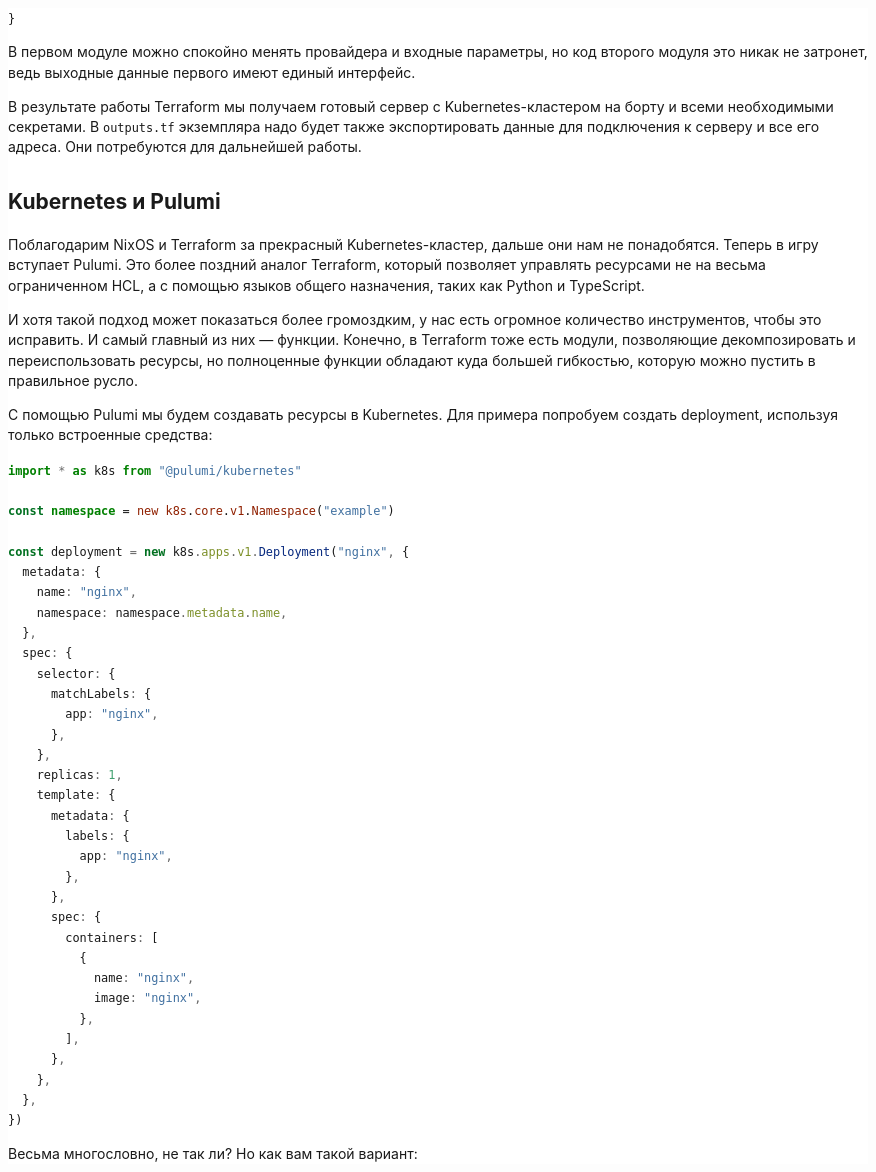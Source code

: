```python
}
```
В первом модуле можно спокойно менять провайдера и входные параметры, но код второго модуля это никак не затронет, ведь выходные данные первого имеют единый интерфейс.

В результате работы Terraform мы получаем готовый сервер с Kubernetes\-кластером на борту и всеми необходимыми секретами. В `outputs.tf` экземпляра надо будет также экспортировать данные для подключения к серверу и все его адреса. Они потребуются для дальнейшей работы.

## Kubernetes и Pulumi

Поблагодарим NixOS и Terraform за прекрасный Kubernetes\-кластер, дальше они нам не понадобятся. Теперь в игру вступает Pulumi. Это более поздний аналог Terraform, который позволяет управлять ресурсами не на весьма ограниченном HCL, а с помощью языков общего назначения, таких как Python и TypeScript.

И хотя такой подход может показаться более громоздким, у нас есть огромное количество инструментов, чтобы это исправить. И самый главный из них — функции. Конечно, в Terraform тоже есть модули, позволяющие декомпозировать и переиспользовать ресурсы, но полноценные функции обладают куда большей гибкостью, которую можно пустить в правильное русло.

С помощью Pulumi мы будем создавать ресурсы в Kubernetes. Для примера попробуем создать deployment, используя только встроенные средства:


```typescript
import * as k8s from "@pulumi/kubernetes"

const namespace = new k8s.core.v1.Namespace("example")

const deployment = new k8s.apps.v1.Deployment("nginx", {
  metadata: {
    name: "nginx",
    namespace: namespace.metadata.name,
  },
  spec: {
    selector: {
      matchLabels: {
        app: "nginx",
      },
    },
    replicas: 1,
    template: {
      metadata: {
        labels: {
          app: "nginx",
        },
      },
      spec: {
        containers: [
          {
            name: "nginx",
            image: "nginx",
          },
        ],
      },
    },
  },
})
```
Весьма многословно, не так ли? Но как вам такой вариант:
